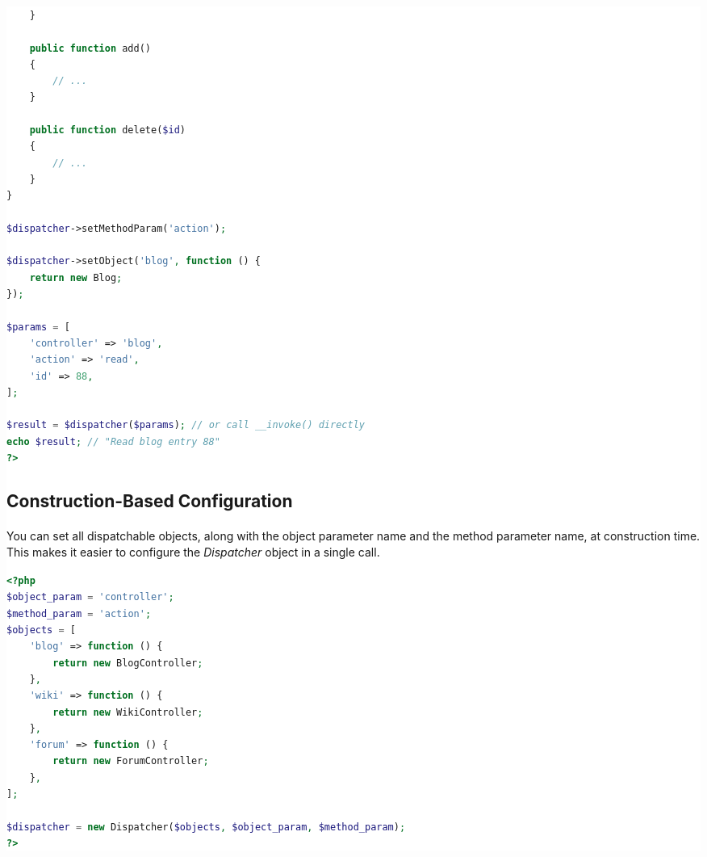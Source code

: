 ```php
    }

    public function add()
    {
        // ...
    }

    public function delete($id)
    {
        // ...
    }
}

$dispatcher->setMethodParam('action');

$dispatcher->setObject('blog', function () {
    return new Blog;
});

$params = [
    'controller' => 'blog',
    'action' => 'read',
    'id' => 88,
];

$result = $dispatcher($params); // or call __invoke() directly
echo $result; // "Read blog entry 88"
?>
```

## Construction-Based Configuration

You can set all dispatchable objects, along with the object parameter name and
the method parameter name, at construction time. This makes it easier to
configure the _Dispatcher_ object in a single call.

```php
<?php
$object_param = 'controller';
$method_param = 'action';
$objects = [
    'blog' => function () {
        return new BlogController;
    },
    'wiki' => function () {
        return new WikiController;
    },
    'forum' => function () {
        return new ForumController;
    },
];

$dispatcher = new Dispatcher($objects, $object_param, $method_param);
?>
```
